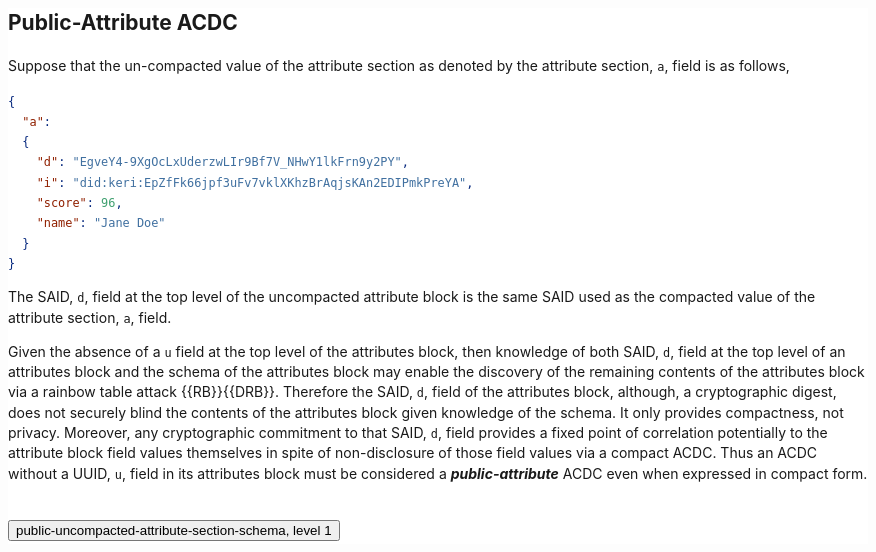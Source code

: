 <div id="accordeon-public-attribute-acdc" className="accordion-collapse collapse">
                        

<div className="accordion-body">
                            

## Public-Attribute ACDC

Suppose that the un-compacted value of the attribute section as denoted by the attribute section, `a`, field is as follows,

~~~json
{
  "a":
  {
    "d": "EgveY4-9XgOcLxUderzwLIr9Bf7V_NHwY1lkFrn9y2PY",
    "i": "did:keri:EpZfFk66jpf3uFv7vklXKhzBrAqjsKAn2EDIPmkPreYA",
    "score": 96,
    "name": "Jane Doe"
  }
}
~~~

The SAID, `d`, field at the top level of the uncompacted attribute block is the same SAID used as the compacted value of the attribute section, `a`, field.

Given the absence of a `u` field at the top level of the attributes block, then knowledge of both SAID, `d`, field at the top level of an attributes block and the schema of the attributes block may enable the discovery of the remaining contents of the attributes block via a rainbow table attack {{RB}}{{DRB}}. Therefore the SAID, `d`, field of the attributes block, although, a cryptographic digest, does not securely blind the contents of the attributes block given knowledge of the schema. It only provides compactness, not privacy. Moreover, any cryptographic commitment to that SAID, `d`, field provides a fixed point of correlation potentially to the attribute block field values themselves in spite of non-disclosure of those field values via a compact ACDC. Thus an ACDC without a UUID, `u`, field in its attributes block must be considered a ***public-attribute*** ACDC even when expressed in compact form.


                        

</div>
                        

</div>
                    

</div>
                

                    

<div className="accordion-item" data-level="1">
                        

<h2 className="accordion-header" id="headerpublic-uncompacted-attribute-section-schema">
                        

<button className="accordion-button collapsed" type="button" data-bs-toggle="collapse" data-bs-target="#accordeon-public-uncompacted-attribute-section-schema" aria-expanded="false" aria-controls="accordeon-public-uncompacted-attribute-section-schema">
                            public-uncompacted-attribute-section-schema, level 1
                        